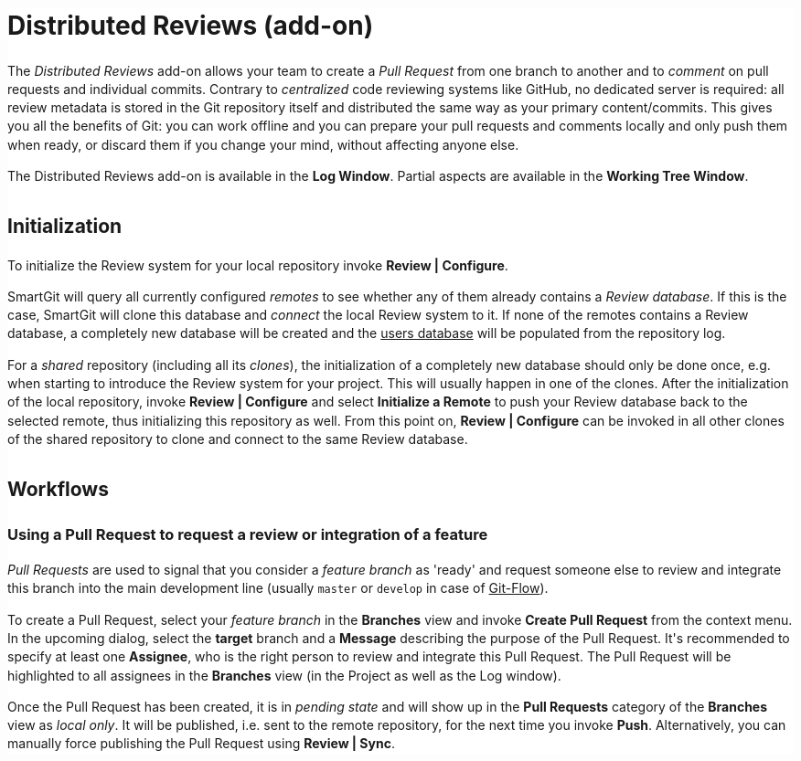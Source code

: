 # Distributed Reviews (add-on)

The *Distributed Reviews* add-on allows your team to create a *Pull Request* from one branch to another and to *comment* on pull requests and individual commits.
Contrary to *centralized* code reviewing systems like GitHub, no dedicated server is required: all review metadata is stored in the Git repository itself and distributed the same way as your primary content/commits.
This gives you all the benefits of Git: you can work offline and you can prepare your pull requests and comments locally and only push them when ready, or discard them if you change your mind, without affecting anyone else.

The Distributed Reviews add-on is available in the **Log Window**.
Partial aspects are available in the **Working Tree Window**.

## Initialization

To initialize the Review system for your local repository invoke **Review \| Configure**.

SmartGit will query all currently configured *remotes* to see whether any of them already contains a *Review database*.
If this is the case, SmartGit will clone this database and *connect* the local Review system to it.
If none of the remotes contains a Review database, a completely new database will be created and the [users database](#users) will be populated from the repository log.

For a *shared* repository (including all its *clones*), the initialization of a completely new database should only be done once, e.g. when starting to introduce the Review system for your project.
This will usually happen in one of the clones.
After the initialization of the local repository, invoke **Review \| Configure** and select **Initialize a Remote** to push your Review database back to the selected remote, thus initializing this repository as well.
From this point on, **Review \| Configure** can be invoked in all other clones of the shared repository to clone and connect to the same Review database.

## Workflows

### Using a Pull Request to request a review or integration of a feature

*Pull Requests* are used to signal that you consider a *feature branch* as 'ready' and request someone else to review and integrate this branch into the main development line (usually `master` or `develop` in case of [Git-Flow](../DevelopmentProcesses/Git-Flow.md)).

To create a Pull Request, select your *feature branch* in the **Branches** view and invoke **Create Pull Request** from the context menu.
In the upcoming dialog, select the **target** branch and a **Message** describing the purpose of the Pull Request.
It's recommended to specify at least one **Assignee**, who is the right person to review and integrate this Pull Request.
The Pull Request will be highlighted to all assignees in the **Branches** view (in the Project as well as the Log window).

Once the Pull Request has been created, it is in *pending state* and will show up in the **Pull Requests** category of the **Branches** view as *local only*.
It will be published, i.e. sent to the remote repository, for the next time you invoke **Push**.
Alternatively, you can manually force publishing the Pull Request using **Review \| Sync**.
